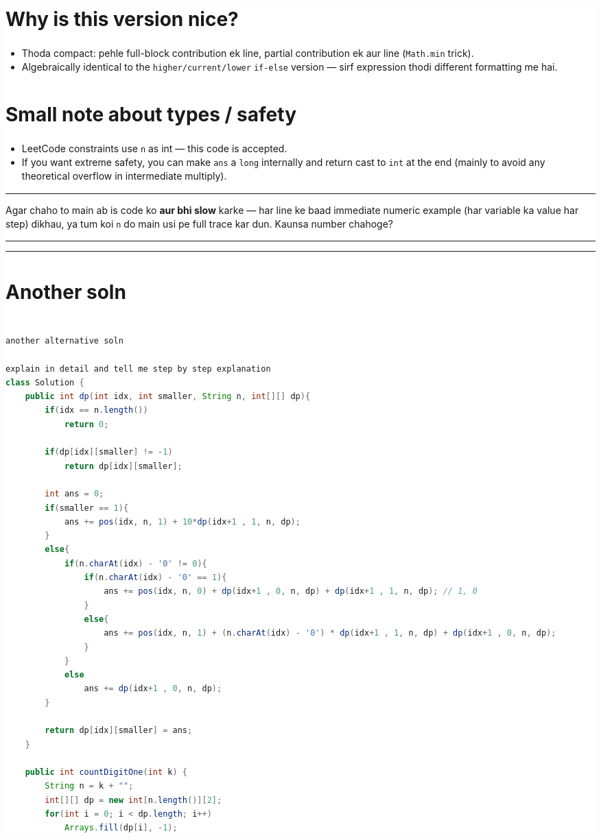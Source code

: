 # Why is this version nice?

* Thoda compact: pehle full-block contribution ek line, partial contribution ek aur line (`Math.min` trick).
* Algebraically identical to the `higher/current/lower` `if-else` version — sirf expression thodi different formatting me hai.

# Small note about types / safety

* LeetCode constraints use `n` as int — this code is accepted.
* If you want extreme safety, you can make `ans` a `long` internally and return cast to `int` at the end (mainly to avoid any theoretical overflow in intermediate multiply).

---

Agar chaho to main ab is code ko **aur bhi slow** karke — har line ke baad immediate numeric example (har variable ka value har step) dikhau, ya tum koi `n` do main usi pe full trace kar dun. Kaunsa number chahoge?

---
---
 # Another soln
```java

another alternative soln 

explain in detail and tell me step by step explanation
class Solution {
    public int dp(int idx, int smaller, String n, int[][] dp){
        if(idx == n.length())
            return 0;

        if(dp[idx][smaller] != -1)
            return dp[idx][smaller];

        int ans = 0;
        if(smaller == 1){
            ans += pos(idx, n, 1) + 10*dp(idx+1 , 1, n, dp);
        }
        else{
            if(n.charAt(idx) - '0' != 0){ 
                if(n.charAt(idx) - '0' == 1){
                    ans += pos(idx, n, 0) + dp(idx+1 , 0, n, dp) + dp(idx+1 , 1, n, dp); // 1, 0
                }
                else{
                    ans += pos(idx, n, 1) + (n.charAt(idx) - '0') * dp(idx+1 , 1, n, dp) + dp(idx+1 , 0, n, dp);
                }
            }
            else
                ans += dp(idx+1 , 0, n, dp);
        }

        return dp[idx][smaller] = ans;
    }

    public int countDigitOne(int k) {
        String n = k + "";
        int[][] dp = new int[n.length()][2];
        for(int i = 0; i < dp.length; i++)
            Arrays.fill(dp[i], -1);
```